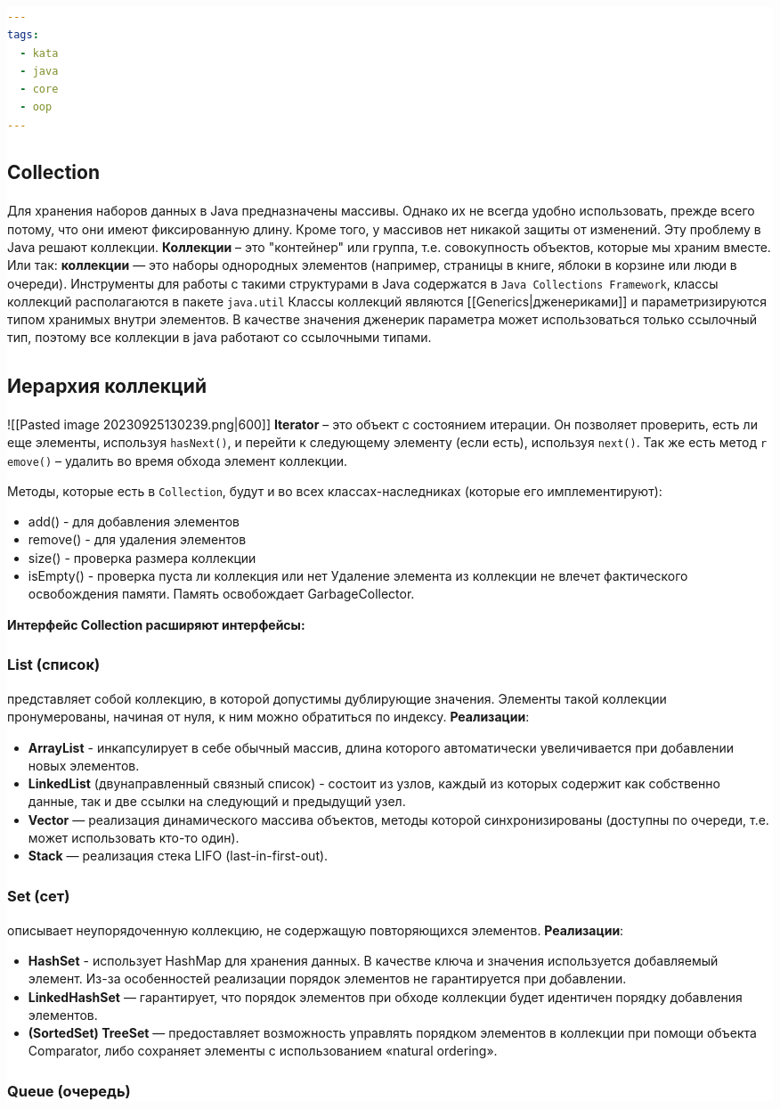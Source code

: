 ```yaml
---
tags:
  - kata
  - java
  - core
  - oop
---
```

## Collection
Для хранения наборов данных в Java предназначены массивы. Однако их не всегда удобно использовать, прежде всего потому, что они имеют фиксированную длину. Кроме того, у массивов нет никакой защиты от изменений.
Эту проблему в Java решают коллекции.
**Коллекции** – это "контейнер" или группа, т.е. совокупность объектов, которые мы храним вместе. Или так: **коллекции** — это наборы однородных элементов (например, страницы в книге, яблоки в корзине или люди в очереди).
Инструменты для работы с такими структурами в Java содержатся в `Java Collections Framework`, классы коллекций располагаются в пакете `java.util` 
Классы коллекций являются [[Generics|дженериками]] и параметризируются типом хранимых внутри элементов. В качестве значения дженерик параметра может использоваться только ссылочный тип, поэтому все коллекции в java работают со ссылочными типами.

## Иерархия коллекций
![[Pasted image 20230925130239.png|600]]
**Iterator** – это объект с состоянием итерации. Он позволяет проверить, есть ли еще элементы, используя `hasNext()`, и перейти к следующему элементу (если есть), используя `next()`. Так же есть метод `remove()` – удалить во время обхода элемент коллекции.

Методы, которые есть в `Collection`, будут и во всех классах-наследниках (которые его имплементируют):
- add() - для добавления элементов
- remove() - для удаления элементов
- size() - проверка размера коллекции
- isEmpty() - проверка пуста ли коллекция или нет
Удаление элемента из коллекции не влечет фактического освобождения памяти. Память освобождает GarbageCollector.

**Интерфейс Collection расширяют интерфейсы:**
### **List** (список) 
представляет собой коллекцию, в которой допустимы дублирующие значения. Элементы такой коллекции пронумерованы, начиная от нуля, к ним можно обратиться по индексу. **Реализации**:
- **ArrayList** - инкапсулирует в себе обычный массив, длина которого автоматически увеличивается при добавлении новых элементов.
- **LinkedList** (двунаправленный связный список) - состоит из узлов, каждый из которых содержит как собственно данные, так и две ссылки на следующий и предыдущий узел.
- **Vector** — реализация динамического массива объектов, методы которой синхронизированы (доступны по очереди, т.е. может использовать кто-то один).
- **Stack** — реализация стека LIFO (last-in-first-out).
### **Set** (сет)
описывает неупорядоченную коллекцию, не содержащую повторяющихся элементов.
**Реализации**:
- **HashSet** - использует HashMap для хранения данных. В качестве ключа и значения используется добавляемый элемент. Из-за особенностей реализации порядок элементов не гарантируется при добавлении.
- **LinkedHashSet** — гарантирует, что порядок элементов при обходе коллекции будет идентичен порядку добавления элементов.
- **(SortedSet) TreeSet** — предоставляет возможность управлять порядком элементов в коллекции при помощи объекта Comparator, либо сохраняет элементы с использованием «natural ordering».
### **Queue** (очередь)